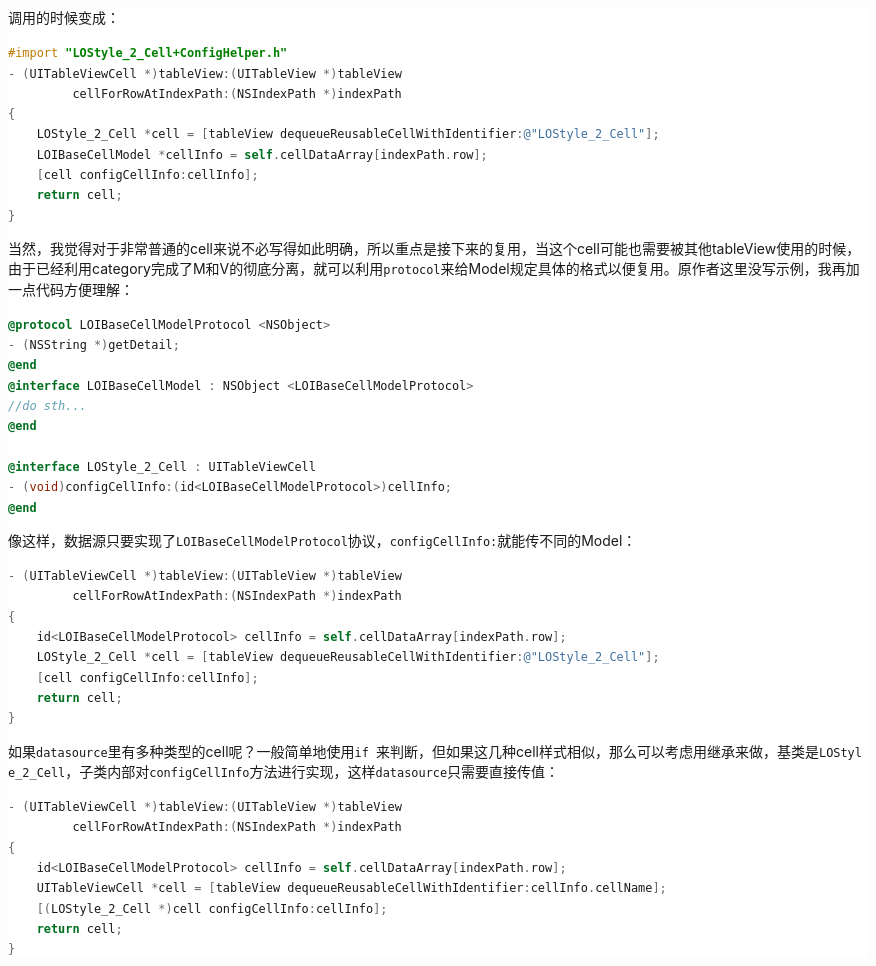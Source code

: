 调用的时候变成：

```objective-c
#import "LOStyle_2_Cell+ConfigHelper.h"
- (UITableViewCell *)tableView:(UITableView *)tableView
         cellForRowAtIndexPath:(NSIndexPath *)indexPath
{
    LOStyle_2_Cell *cell = [tableView dequeueReusableCellWithIdentifier:@"LOStyle_2_Cell"];
	LOIBaseCellModel *cellInfo = self.cellDataArray[indexPath.row];
	[cell configCellInfo:cellInfo];
    return cell;
}
```

当然，我觉得对于非常普通的cell来说不必写得如此明确，所以重点是接下来的复用，当这个cell可能也需要被其他tableView使用的时候，由于已经利用category完成了M和V的彻底分离，就可以利用`protocol`来给Model规定具体的格式以便复用。原作者这里没写示例，我再加一点代码方便理解：

```objective-c
@protocol LOIBaseCellModelProtocol <NSObject>
- (NSString *)getDetail;
@end
@interface LOIBaseCellModel : NSObject <LOIBaseCellModelProtocol>
//do sth...
@end
    
@interface LOStyle_2_Cell : UITableViewCell
- (void)configCellInfo:(id<LOIBaseCellModelProtocol>)cellInfo;
@end
```

像这样，数据源只要实现了`LOIBaseCellModelProtocol`协议，`configCellInfo:`就能传不同的Model：

```objective-c
- (UITableViewCell *)tableView:(UITableView *)tableView
         cellForRowAtIndexPath:(NSIndexPath *)indexPath
{
    id<LOIBaseCellModelProtocol> cellInfo = self.cellDataArray[indexPath.row];
    LOStyle_2_Cell *cell = [tableView dequeueReusableCellWithIdentifier:@"LOStyle_2_Cell"];
	[cell configCellInfo:cellInfo];
    return cell;
}
```

如果`datasource`里有多种类型的cell呢？一般简单地使用`if `来判断，但如果这几种cell样式相似，那么可以考虑用继承来做，基类是`LOStyle_2_Cell`，子类内部对`configCellInfo`方法进行实现，这样`datasource`只需要直接传值：

```objective-c
- (UITableViewCell *)tableView:(UITableView *)tableView
         cellForRowAtIndexPath:(NSIndexPath *)indexPath
{
    id<LOIBaseCellModelProtocol> cellInfo = self.cellDataArray[indexPath.row];
    UITableViewCell *cell = [tableView dequeueReusableCellWithIdentifier:cellInfo.cellName];
    [(LOStyle_2_Cell *)cell configCellInfo:cellInfo];
    return cell;
}
```
